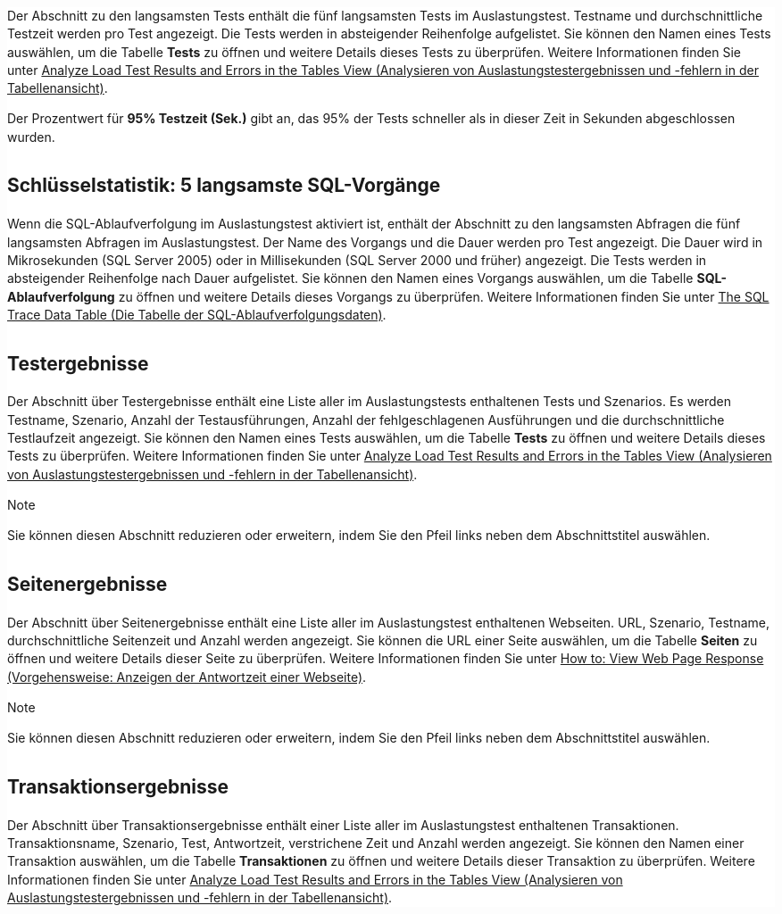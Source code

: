 Der Abschnitt zu den langsamsten Tests enthält die fünf langsamsten Tests im Auslastungstest. Testname und durchschnittliche Testzeit werden pro Test angezeigt. Die Tests werden in absteigender Reihenfolge aufgelistet. Sie können den Namen eines Tests auswählen, um die Tabelle **Tests** zu öffnen und weitere Details dieses Tests zu überprüfen. Weitere Informationen finden Sie unter [Analyze Load Test Results and Errors in the Tables View (Analysieren von Auslastungstestergebnissen und -fehlern in der Tabellenansicht)](../test/analyze-load-test-results-and-errors-in-the-tables-view.md).

Der Prozentwert für **95% Testzeit (Sek.)** gibt an, das 95% der Tests schneller als in dieser Zeit in Sekunden abgeschlossen wurden.

## <a name="key-statistic-top-5-slowest-sql-operations"></a>Schlüsselstatistik: 5 langsamste SQL-Vorgänge

Wenn die SQL-Ablaufverfolgung im Auslastungstest aktiviert ist, enthält der Abschnitt zu den langsamsten Abfragen die fünf langsamsten Abfragen im Auslastungstest. Der Name des Vorgangs und die Dauer werden pro Test angezeigt. Die Dauer wird in Mikrosekunden (SQL Server 2005) oder in Millisekunden (SQL Server 2000 und früher) angezeigt. Die Tests werden in absteigender Reihenfolge nach Dauer aufgelistet. Sie können den Namen eines Vorgangs auswählen, um die Tabelle **SQL-Ablaufverfolgung** zu öffnen und weitere Details dieses Vorgangs zu überprüfen. Weitere Informationen finden Sie unter [The SQL Trace Data Table (Die Tabelle der SQL-Ablaufverfolgungsdaten)](../test/analyze-load-test-results-and-errors-in-the-tables-view.md#the-sql-trace-data-table).

## <a name="test-results"></a>Testergebnisse

Der Abschnitt über Testergebnisse enthält eine Liste aller im Auslastungstests enthaltenen Tests und Szenarios. Es werden Testname, Szenario, Anzahl der Testausführungen, Anzahl der fehlgeschlagenen Ausführungen und die durchschnittliche Testlaufzeit angezeigt. Sie können den Namen eines Tests auswählen, um die Tabelle **Tests** zu öffnen und weitere Details dieses Tests zu überprüfen. Weitere Informationen finden Sie unter [Analyze Load Test Results and Errors in the Tables View (Analysieren von Auslastungstestergebnissen und -fehlern in der Tabellenansicht)](../test/analyze-load-test-results-and-errors-in-the-tables-view.md).

> [!NOTE]
> Sie können diesen Abschnitt reduzieren oder erweitern, indem Sie den Pfeil links neben dem Abschnittstitel auswählen.

## <a name="page-results"></a>Seitenergebnisse

Der Abschnitt über Seitenergebnisse enthält eine Liste aller im Auslastungstest enthaltenen Webseiten. URL, Szenario, Testname, durchschnittliche Seitenzeit und Anzahl werden angezeigt. Sie können die URL einer Seite auswählen, um die Tabelle **Seiten** zu öffnen und weitere Details dieser Seite zu überprüfen. Weitere Informationen finden Sie unter [How to: View Web Page Response (Vorgehensweise: Anzeigen der Antwortzeit einer Webseite)](../test/how-to-view-web-page-response-time-in-a-load-test.md).

> [!NOTE]
> Sie können diesen Abschnitt reduzieren oder erweitern, indem Sie den Pfeil links neben dem Abschnittstitel auswählen.

## <a name="transaction-results"></a>Transaktionsergebnisse

Der Abschnitt über Transaktionsergebnisse enthält einer Liste aller im Auslastungstest enthaltenen Transaktionen. Transaktionsname, Szenario, Test, Antwortzeit, verstrichene Zeit und Anzahl werden angezeigt. Sie können den Namen einer Transaktion auswählen, um die Tabelle **Transaktionen** zu öffnen und weitere Details dieser Transaktion zu überprüfen. Weitere Informationen finden Sie unter [Analyze Load Test Results and Errors in the Tables View (Analysieren von Auslastungstestergebnissen und -fehlern in der Tabellenansicht)](../test/analyze-load-test-results-and-errors-in-the-tables-view.md).
